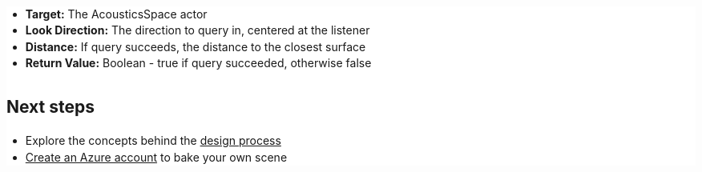* **Target:** The AcousticsSpace actor
* **Look Direction:** The direction to query in, centered at the listener
* **Distance:** If query succeeds, the distance to the closest surface
* **Return Value:** Boolean - true if query succeeded, otherwise false

## Next steps
* Explore the concepts behind the [design process](design-process.md)
* [Create an Azure account](create-azure-account.md) to bake your own scene


